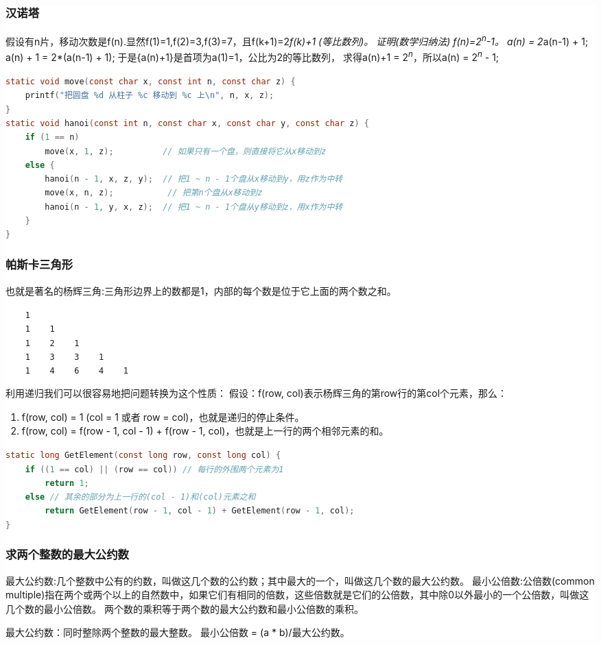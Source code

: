 ### 汉诺塔
假设有n片，移动次数是f(n).显然f(1)=1,f(2)=3,f(3)=7，且f(k+1)=2*f(k)+1 (等比数列)。
证明(数学归纳法) f(n)=$2^n$-1。
a(n) = 2*a(n-1) + 1;
a(n) + 1 = 2*(a(n-1) + 1);
于是{a(n)+1}是首项为a(1)=1，公比为2的等比数列，
求得a(n)+1 = $2^n$，所以a(n) = $2^n$ - 1;
```c // Fibonacci
static void move(const char x, const int n, const char z) {
    printf("把圆盘 %d 从柱子 %c 移动到 %c 上\n", n, x, z);
}
static void hanoi(const int n, const char x, const char y, const char z) {
    if (1 == n)
        move(x, 1, z);          // 如果只有一个盘，则直接将它从x移动到z
    else {
        hanoi(n - 1, x, z, y);  // 把1 ~ n - 1个盘从x移动到y，用z作为中转
        move(x, n, z);           // 把第n个盘从x移动到z
        hanoi(n - 1, y, x, z);  // 把1 ~ n - 1个盘从y移动到z，用x作为中转
    }
}
```

### 帕斯卡三角形
也就是著名的杨辉三角:三角形边界上的数都是1，内部的每个数是位于它上面的两个数之和。
```
    1
    1    1
    1    2    1
    1    3    3    1
    1    4    6    4    1
```
利用递归我们可以很容易地把问题转换为这个性质：
假设：f(row, col)表示杨辉三角的第row行的第col个元素，那么：
1. f(row, col) = 1 (col = 1 或者 row = col)，也就是递归的停止条件。
2. f(row, col) = f(row - 1, col - 1) + f(row - 1, col)，也就是上一行的两个相邻元素的和。

```c // 帕斯卡三角形
static long GetElement(const long row, const long col) {
    if ((1 == col) || (row == col)) // 每行的外围两个元素为1
        return 1;
    else // 其余的部分为上一行的(col - 1)和(col)元素之和
        return GetElement(row - 1, col - 1) + GetElement(row - 1, col);
}
```

### 求两个整数的最大公约数
最大公约数:几个整数中公有的约数，叫做这几个数的公约数；其中最大的一个，叫做这几个数的最大公约数。
最小公倍数:公倍数(common multiple)指在两个或两个以上的自然数中，如果它们有相同的倍数，这些倍数就是它们的公倍数，其中除0以外最小的一个公倍数，叫做这几个数的最小公倍数。
两个数的乘积等于两个数的最大公约数和最小公倍数的乘积。

最大公约数：同时整除两个整数的最大整数。
最小公倍数 = (a * b)/最大公约数。

